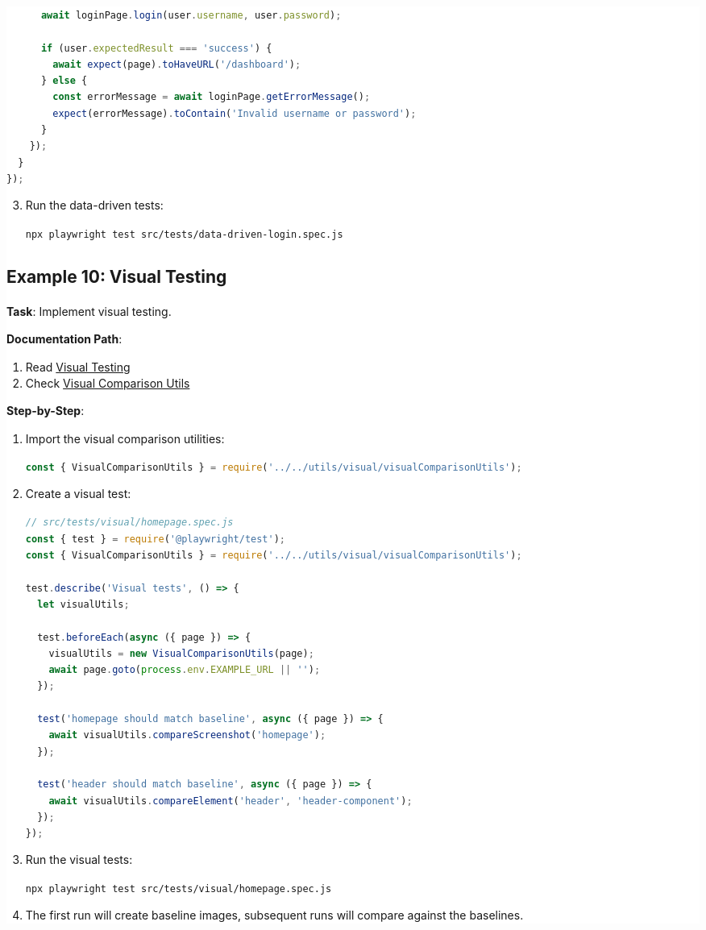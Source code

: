    ```javascript
         await loginPage.login(user.username, user.password);
         
         if (user.expectedResult === 'success') {
           await expect(page).toHaveURL('/dashboard');
         } else {
           const errorMessage = await loginPage.getErrorMessage();
           expect(errorMessage).toContain('Invalid username or password');
         }
       });
     }
   });
   ```

3. Run the data-driven tests:
   ```bash
   npx playwright test src/tests/data-driven-login.spec.js
   ```

## Example 10: Visual Testing

**Task**: Implement visual testing.

**Documentation Path**:

1. Read [Visual Testing](./visual-testing)
2. Check [Visual Comparison Utils](../api/visual-comparison-utils)

**Step-by-Step**:

1. Import the visual comparison utilities:
   ```javascript
   const { VisualComparisonUtils } = require('../../utils/visual/visualComparisonUtils');
   ```

2. Create a visual test:
   ```javascript
   // src/tests/visual/homepage.spec.js
   const { test } = require('@playwright/test');
   const { VisualComparisonUtils } = require('../../utils/visual/visualComparisonUtils');

   test.describe('Visual tests', () => {
     let visualUtils;

     test.beforeEach(async ({ page }) => {
       visualUtils = new VisualComparisonUtils(page);
       await page.goto(process.env.EXAMPLE_URL || '');
     });

     test('homepage should match baseline', async ({ page }) => {
       await visualUtils.compareScreenshot('homepage');
     });

     test('header should match baseline', async ({ page }) => {
       await visualUtils.compareElement('header', 'header-component');
     });
   });
   ```

3. Run the visual tests:
   ```bash
   npx playwright test src/tests/visual/homepage.spec.js
   ```

4. The first run will create baseline images, subsequent runs will compare against the baselines.